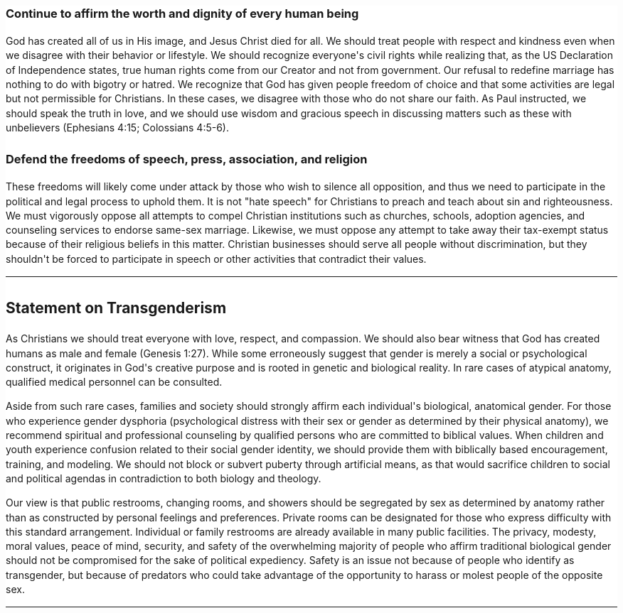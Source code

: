 ### Continue to affirm the worth and dignity of every human being

God has created all of us in His image, and Jesus Christ died for all. We should treat people with respect and kindness even when we disagree with their behavior or lifestyle. We should recognize everyone's civil rights while realizing that, as the US Declaration of Independence states, true human rights come from our Creator and not from government. Our refusal to redefine marriage has nothing to do with bigotry or hatred. We recognize that God has given people freedom of choice and that some activities are legal but not permissible for Christians. In these cases, we disagree with those who do not share our faith. As Paul instructed, we should speak the truth in love, and we should use wisdom and gracious speech in discussing matters such as these with unbelievers (Ephesians 4:15; Colossians 4:5-6).

### Defend the freedoms of speech, press, association, and religion

These freedoms will likely come under attack by those who wish to silence all opposition, and thus we need to participate in the political and legal process to uphold them. It is not "hate speech" for Christians to preach and teach about sin and righteousness. We must vigorously oppose all attempts to compel Christian institutions such as churches, schools, adoption agencies, and counseling services to endorse same-sex marriage. Likewise, we must oppose any attempt to take away their tax-exempt status because of their religious beliefs in this matter. Christian businesses should serve all people without discrimination, but they shouldn't be forced to participate in speech or other activities that contradict their values.

---

## Statement on Transgenderism

As Christians we should treat everyone with love, respect, and compassion. We should also bear witness that God has created humans as male and female (Genesis 1:27). While some erroneously suggest that gender is merely a social or psychological construct, it originates in God's creative purpose and is rooted in genetic and biological reality. In rare cases of atypical anatomy, qualified medical personnel can be consulted.

Aside from such rare cases, families and society should strongly affirm each individual's biological, anatomical gender. For those who experience gender dysphoria (psychological distress with their sex or gender as determined by their physical anatomy), we recommend spiritual and professional counseling by qualified persons who are committed to biblical values. When children and youth experience confusion related to their social gender identity, we should provide them with biblically based encouragement, training, and modeling. We should not block or subvert puberty through artificial means, as that would sacrifice children to social and political agendas in contradiction to both biology and theology.

Our view is that public restrooms, changing rooms, and showers should be segregated by sex as determined by anatomy rather than as constructed by personal feelings and preferences. Private rooms can be designated for those who express difficulty with this standard arrangement. Individual or family restrooms are already available in many public facilities. The privacy, modesty, moral values, peace of mind, security, and safety of the overwhelming majority of people who affirm traditional biological gender should not be compromised for the sake of political expediency. Safety is an issue not because of people who identify as transgender, but because of predators who could take advantage of the opportunity to harass or molest people of the opposite sex.

---